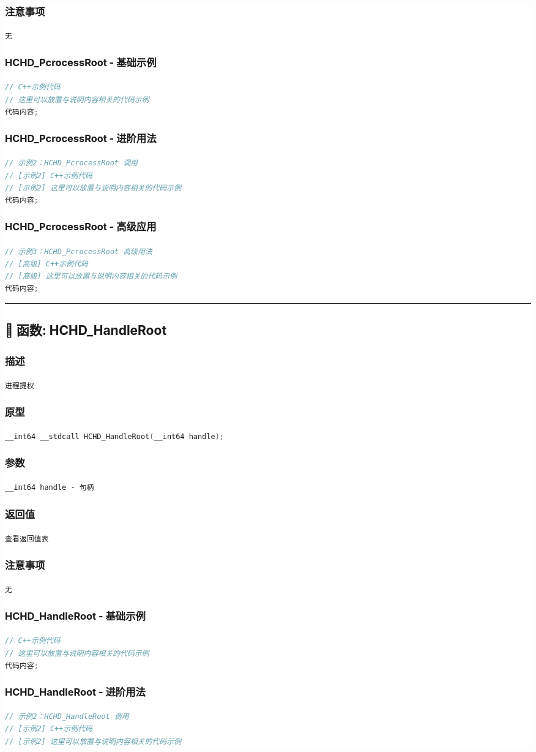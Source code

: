 ```
```
### 注意事项
```
无
```
### HCHD_PcrocessRoot - 基础示例
```cpp
// C++示例代码
// 这里可以放置与说明内容相关的代码示例
代码内容;
```
### HCHD_PcrocessRoot - 进阶用法
```cpp
// 示例2：HCHD_PcrocessRoot 调用
// [示例2] C++示例代码
// [示例2] 这里可以放置与说明内容相关的代码示例
代码内容;
```
### HCHD_PcrocessRoot - 高级应用
```cpp
// 示例3：HCHD_PcrocessRoot 高级用法
// [高级] C++示例代码
// [高级] 这里可以放置与说明内容相关的代码示例
代码内容;
```

---
## 📌 函数: HCHD_HandleRoot
### 描述
```
进程提权
```
### 原型
```cpp
__int64 __stdcall HCHD_HandleRoot(__int64 handle);
```
### 参数
```
__int64 handle - 句柄
```
### 返回值
```
查看返回值表
```
### 注意事项
```
无
```
### HCHD_HandleRoot - 基础示例
```cpp
// C++示例代码
// 这里可以放置与说明内容相关的代码示例
代码内容;
```
### HCHD_HandleRoot - 进阶用法
```cpp
// 示例2：HCHD_HandleRoot 调用
// [示例2] C++示例代码
// [示例2] 这里可以放置与说明内容相关的代码示例
```